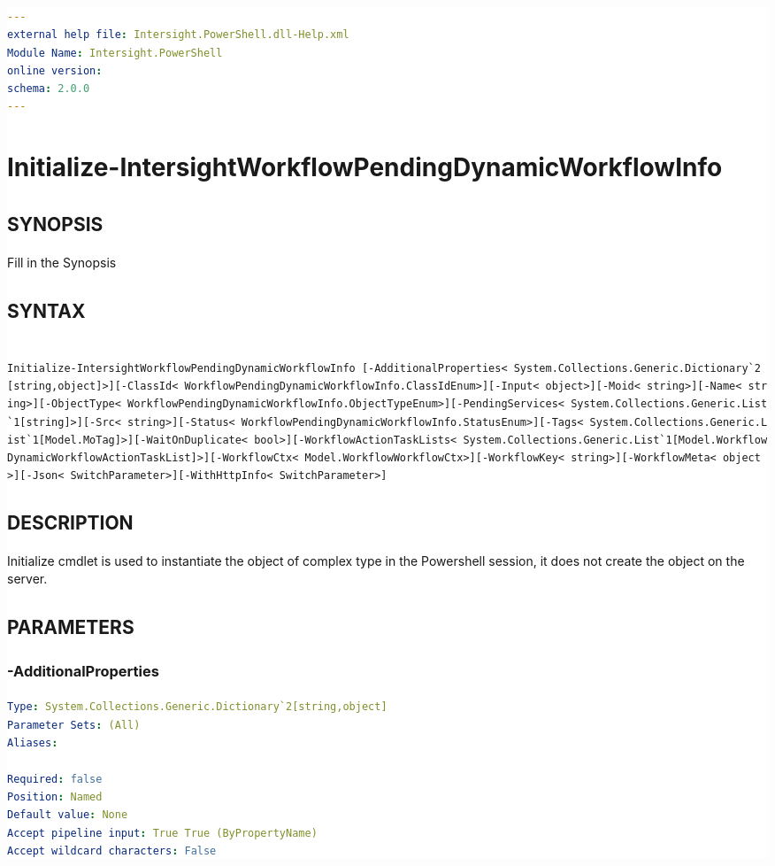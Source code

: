 ```yaml
---
external help file: Intersight.PowerShell.dll-Help.xml
Module Name: Intersight.PowerShell
online version:
schema: 2.0.0
---
```


# Initialize-IntersightWorkflowPendingDynamicWorkflowInfo

## SYNOPSIS
Fill in the Synopsis

## SYNTAX

```

Initialize-IntersightWorkflowPendingDynamicWorkflowInfo [-AdditionalProperties< System.Collections.Generic.Dictionary`2[string,object]>][-ClassId< WorkflowPendingDynamicWorkflowInfo.ClassIdEnum>][-Input< object>][-Moid< string>][-Name< string>][-ObjectType< WorkflowPendingDynamicWorkflowInfo.ObjectTypeEnum>][-PendingServices< System.Collections.Generic.List`1[string]>][-Src< string>][-Status< WorkflowPendingDynamicWorkflowInfo.StatusEnum>][-Tags< System.Collections.Generic.List`1[Model.MoTag]>][-WaitOnDuplicate< bool>][-WorkflowActionTaskLists< System.Collections.Generic.List`1[Model.WorkflowDynamicWorkflowActionTaskList]>][-WorkflowCtx< Model.WorkflowWorkflowCtx>][-WorkflowKey< string>][-WorkflowMeta< object>][-Json< SwitchParameter>][-WithHttpInfo< SwitchParameter>]

```

## DESCRIPTION

Initialize cmdlet is used to instantiate the object of complex type in the Powershell session, it does not create the object on the server.

## PARAMETERS

### -AdditionalProperties


```yaml
Type: System.Collections.Generic.Dictionary`2[string,object]
Parameter Sets: (All)
Aliases:

Required: false
Position: Named
Default value: None
Accept pipeline input: True True (ByPropertyName)
Accept wildcard characters: False
```
